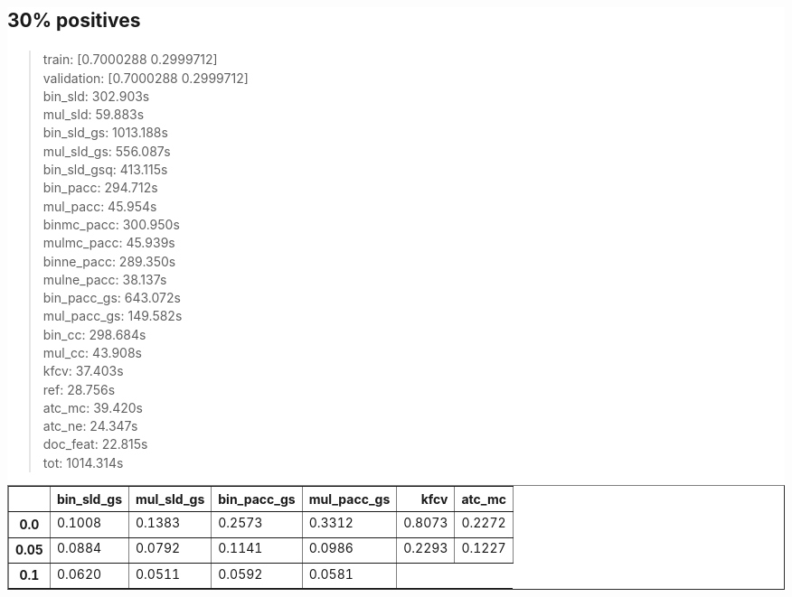 
## 30% positives
> train: [0.7000288 0.2999712]  
> validation: [0.7000288 0.2999712]  
> bin_sld: 302.903s  
> mul_sld: 59.883s  
> bin_sld_gs: 1013.188s  
> mul_sld_gs: 556.087s  
> bin_sld_gsq: 413.115s  
> bin_pacc: 294.712s  
> mul_pacc: 45.954s  
> binmc_pacc: 300.950s  
> mulmc_pacc: 45.939s  
> binne_pacc: 289.350s  
> mulne_pacc: 38.137s  
> bin_pacc_gs: 643.072s  
> mul_pacc_gs: 149.582s  
> bin_cc: 298.684s  
> mul_cc: 43.908s  
> kfcv: 37.403s  
> ref: 28.756s  
> atc_mc: 39.420s  
> atc_ne: 24.347s  
> doc_feat: 22.815s  
> tot: 1014.314s  

<table border="1" class="dataframe">
  <thead>
    <tr style="text-align: right;">
      <th></th>
      <th>bin_sld_gs</th>
      <th>mul_sld_gs</th>
      <th>bin_pacc_gs</th>
      <th>mul_pacc_gs</th>
      <th>kfcv</th>
      <th>atc_mc</th>
    </tr>
  </thead>
  <tbody>
    <tr>
      <th>0.0</th>
      <td>0.1008</td>
      <td>0.1383</td>
      <td>0.2573</td>
      <td>0.3312</td>
      <td>0.8073</td>
      <td>0.2272</td>
    </tr>
    <tr>
      <th>0.05</th>
      <td>0.0884</td>
      <td>0.0792</td>
      <td>0.1141</td>
      <td>0.0986</td>
      <td>0.2293</td>
      <td>0.1227</td>
    </tr>
    <tr>
      <th>0.1</th>
      <td>0.0620</td>
      <td>0.0511</td>
      <td>0.0592</td>
      <td>0.0581</td>